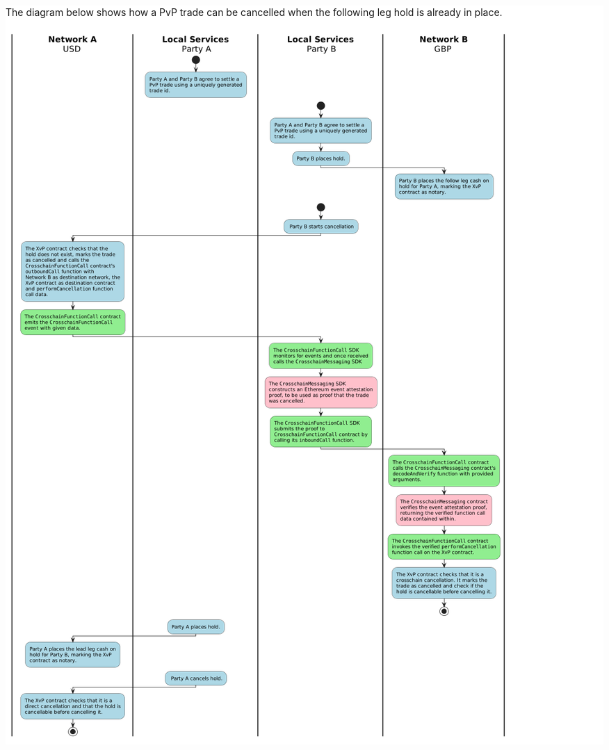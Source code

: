 The diagram below shows how a PvP trade can be cancelled when the following leg hold is already in place.

![Cancelling PvP settlement on leading network](./img/pvp_cancellation_on_leading.png)
